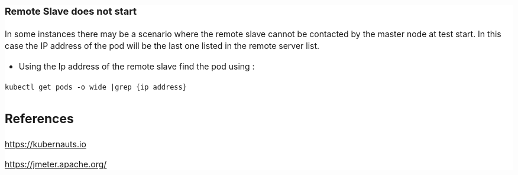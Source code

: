 ### Remote Slave does not start
In some instances there may be a scenario where the remote slave cannot be contacted by the master node at test start.  In this case the IP address of the pod will be the last one listed in the remote server list.
- Using the Ip address of the remote slave find the pod using : 
```
kubectl get pods -o wide |grep {ip address}
```


## References
https://kubernauts.io

https://jmeter.apache.org/
